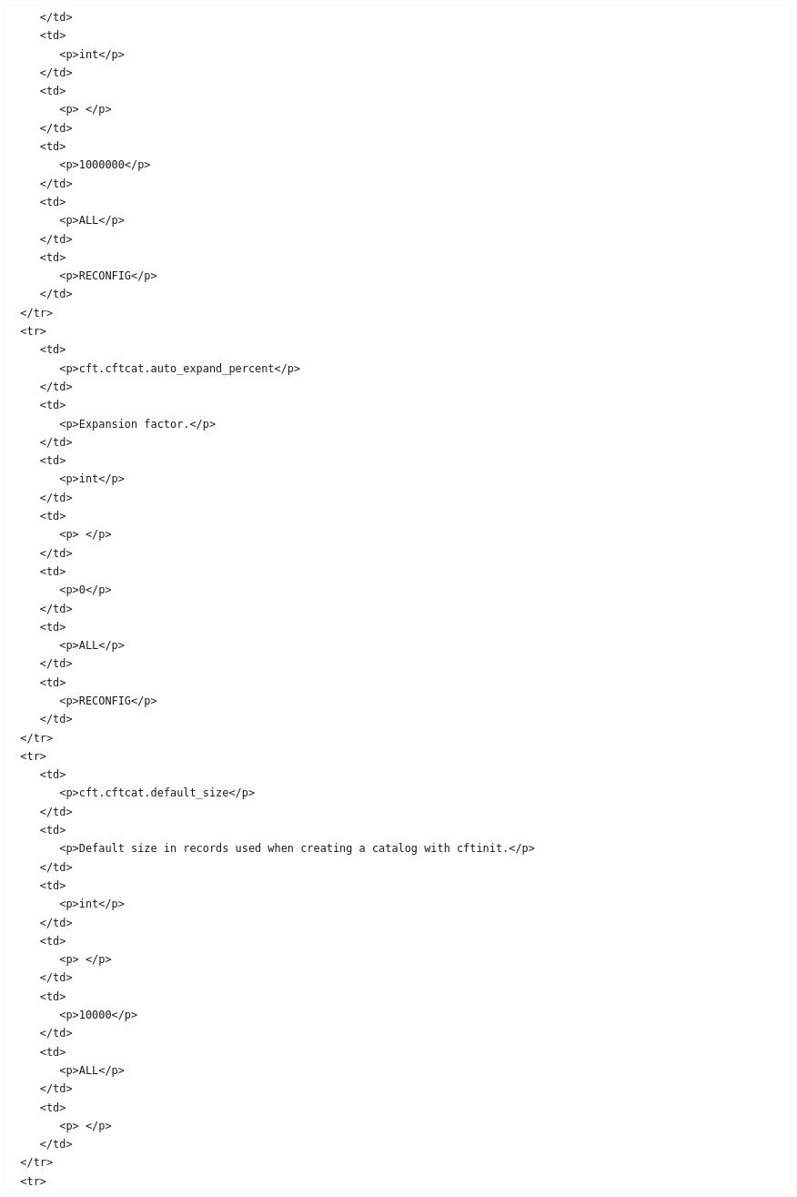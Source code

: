          </td>
         <td>
            <p>int</p>
         </td>
         <td>
            <p> </p>
         </td>
         <td>
            <p>1000000</p>
         </td>
         <td>
            <p>ALL</p>
         </td>
         <td>
            <p>RECONFIG</p>
         </td>
      </tr>
      <tr>
         <td>
            <p>cft.cftcat.auto_expand_percent</p>
         </td>
         <td>
            <p>Expansion factor.</p>
         </td>
         <td>
            <p>int</p>
         </td>
         <td>
            <p> </p>
         </td>
         <td>
            <p>0</p>
         </td>
         <td>
            <p>ALL</p>
         </td>
         <td>
            <p>RECONFIG</p>
         </td>
      </tr>
      <tr>
         <td>
            <p>cft.cftcat.default_size</p>
         </td>
         <td>
            <p>Default size in records used when creating a catalog with cftinit.</p>
         </td>
         <td>
            <p>int</p>
         </td>
         <td>
            <p> </p>
         </td>
         <td>
            <p>10000</p>
         </td>
         <td>
            <p>ALL</p>
         </td>
         <td>
            <p> </p>
         </td>
      </tr>
      <tr>